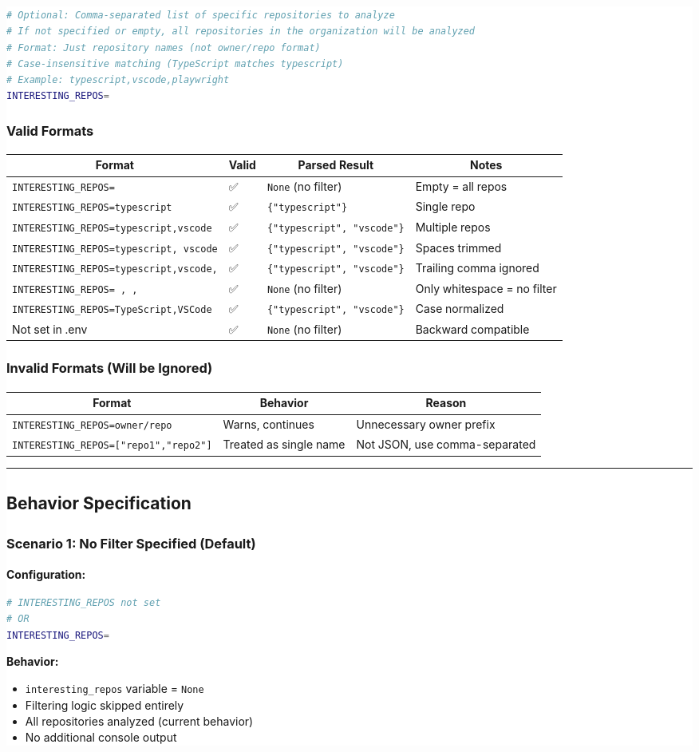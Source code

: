 ```bash
# Optional: Comma-separated list of specific repositories to analyze
# If not specified or empty, all repositories in the organization will be analyzed
# Format: Just repository names (not owner/repo format)
# Case-insensitive matching (TypeScript matches typescript)
# Example: typescript,vscode,playwright
INTERESTING_REPOS=
```

### Valid Formats

| Format | Valid | Parsed Result | Notes |
|--------|-------|---------------|-------|
| `INTERESTING_REPOS=` | ✅ | `None` (no filter) | Empty = all repos |
| `INTERESTING_REPOS=typescript` | ✅ | `{"typescript"}` | Single repo |
| `INTERESTING_REPOS=typescript,vscode` | ✅ | `{"typescript", "vscode"}` | Multiple repos |
| `INTERESTING_REPOS=typescript, vscode` | ✅ | `{"typescript", "vscode"}` | Spaces trimmed |
| `INTERESTING_REPOS=typescript,vscode,` | ✅ | `{"typescript", "vscode"}` | Trailing comma ignored |
| `INTERESTING_REPOS= , , ` | ✅ | `None` (no filter) | Only whitespace = no filter |
| `INTERESTING_REPOS=TypeScript,VSCode` | ✅ | `{"typescript", "vscode"}` | Case normalized |
| Not set in .env | ✅ | `None` (no filter) | Backward compatible |

### Invalid Formats (Will be Ignored)

| Format | Behavior | Reason |
|--------|----------|--------|
| `INTERESTING_REPOS=owner/repo` | Warns, continues | Unnecessary owner prefix |
| `INTERESTING_REPOS=["repo1","repo2"]` | Treated as single name | Not JSON, use comma-separated |

---

## Behavior Specification

### Scenario 1: No Filter Specified (Default)

**Configuration:**
```bash
# INTERESTING_REPOS not set
# OR
INTERESTING_REPOS=
```

**Behavior:**
- `interesting_repos` variable = `None`
- Filtering logic skipped entirely
- All repositories analyzed (current behavior)
- No additional console output
